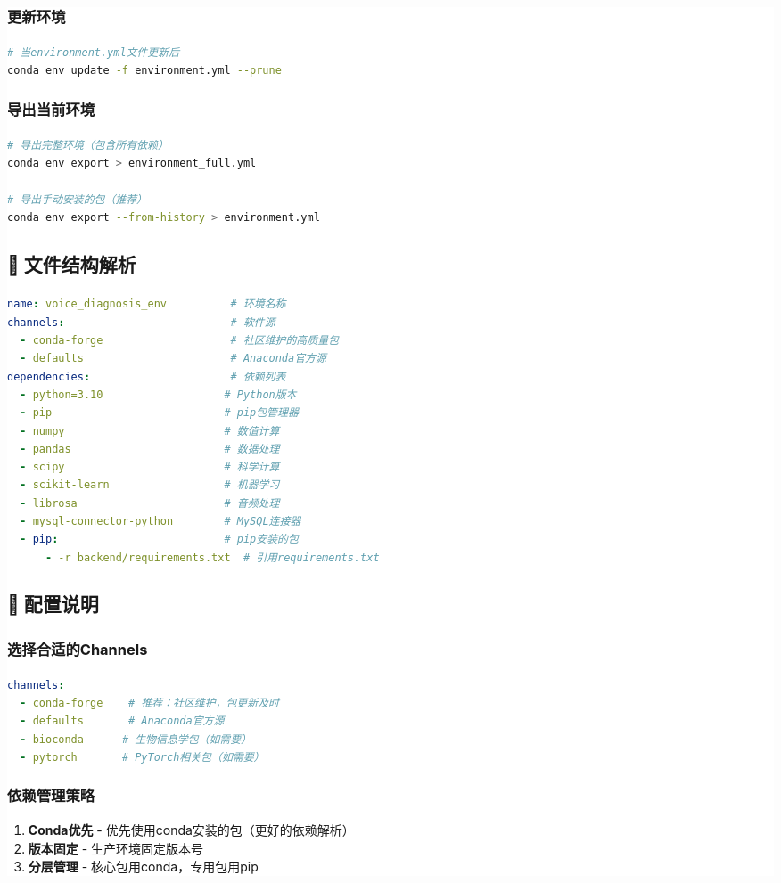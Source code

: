### 更新环境

```bash
# 当environment.yml文件更新后
conda env update -f environment.yml --prune
```

### 导出当前环境

```bash
# 导出完整环境（包含所有依赖）
conda env export > environment_full.yml

# 导出手动安装的包（推荐）
conda env export --from-history > environment.yml
```

## 📁 文件结构解析

```yaml
name: voice_diagnosis_env          # 环境名称
channels:                          # 软件源
  - conda-forge                    # 社区维护的高质量包
  - defaults                       # Anaconda官方源
dependencies:                      # 依赖列表
  - python=3.10                   # Python版本
  - pip                           # pip包管理器
  - numpy                         # 数值计算
  - pandas                        # 数据处理  
  - scipy                         # 科学计算
  - scikit-learn                  # 机器学习
  - librosa                       # 音频处理
  - mysql-connector-python        # MySQL连接器
  - pip:                          # pip安装的包
      - -r backend/requirements.txt  # 引用requirements.txt
```

## 🔧 配置说明

### 选择合适的Channels

```yaml
channels:
  - conda-forge    # 推荐：社区维护，包更新及时
  - defaults       # Anaconda官方源
  - bioconda      # 生物信息学包（如需要）
  - pytorch       # PyTorch相关包（如需要）
```

### 依赖管理策略

1. **Conda优先** - 优先使用conda安装的包（更好的依赖解析）
2. **版本固定** - 生产环境固定版本号
3. **分层管理** - 核心包用conda，专用包用pip
